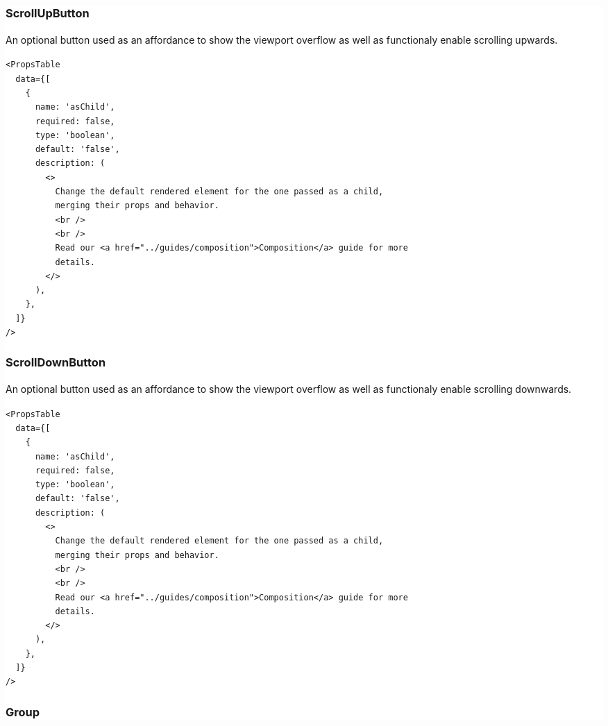 ### ScrollUpButton

An optional button used as an affordance to show the viewport overflow as well as functionaly enable scrolling upwards.
```
<PropsTable
  data={[
    {
      name: 'asChild',
      required: false,
      type: 'boolean',
      default: 'false',
      description: (
        <>
          Change the default rendered element for the one passed as a child,
          merging their props and behavior.
          <br />
          <br />
          Read our <a href="../guides/composition">Composition</a> guide for more
          details.
        </>
      ),
    },
  ]}
/>
```
### ScrollDownButton

An optional button used as an affordance to show the viewport overflow as well as functionaly enable scrolling downwards.
```
<PropsTable
  data={[
    {
      name: 'asChild',
      required: false,
      type: 'boolean',
      default: 'false',
      description: (
        <>
          Change the default rendered element for the one passed as a child,
          merging their props and behavior.
          <br />
          <br />
          Read our <a href="../guides/composition">Composition</a> guide for more
          details.
        </>
      ),
    },
  ]}
/>
```
### Group
